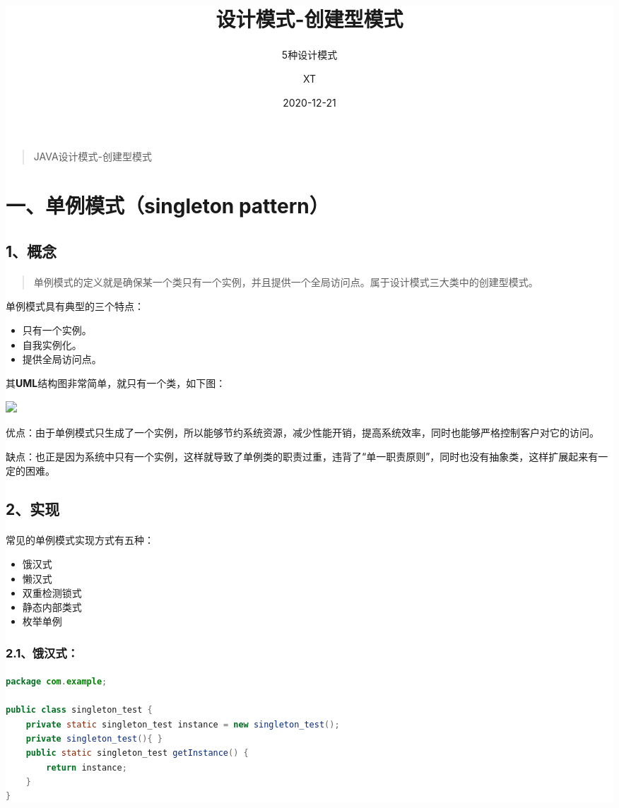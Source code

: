 ﻿---
layout:     post
title:      设计模式-创建型模式
subtitle:    5种设计模式
date:       2020-12-21
author:     XT
header-img: img/post-bg-coffee.jpeg
catalog: 	 true
tags:
    - 面试
---


> JAVA设计模式-创建型模式

# 一、单例模式（singleton pattern）

## 1、概念

> 单例模式的定义就是确保某一个类只有一个实例，并且提供一个全局访问点。属于设计模式三大类中的创建型模式。

单例模式具有典型的三个特点：

- 只有一个实例。
- 自我实例化。
- 提供全局访问点。

其**UML**结构图非常简单，就只有一个类，如下图：

![](https://img2020.cnblogs.com/blog/2111975/202012/2111975-20201225205317837-403112871.png)

优点：由于单例模式只生成了一个实例，所以能够节约系统资源，减少性能开销，提高系统效率，同时也能够严格控制客户对它的访问。

缺点：也正是因为系统中只有一个实例，这样就导致了单例类的职责过重，违背了“单一职责原则”，同时也没有抽象类，这样扩展起来有一定的困难。



## 2、实现

常见的单例模式实现方式有五种：

- 饿汉式
- 懒汉式
- 双重检测锁式
- 静态内部类式
- 枚举单例

### 2.1、饿汉式：

```java
package com.example;

public class singleton_test {
    private static singleton_test instance = new singleton_test();
    private singleton_test(){ }
    public static singleton_test getInstance() {
        return instance;
    }
}
```
